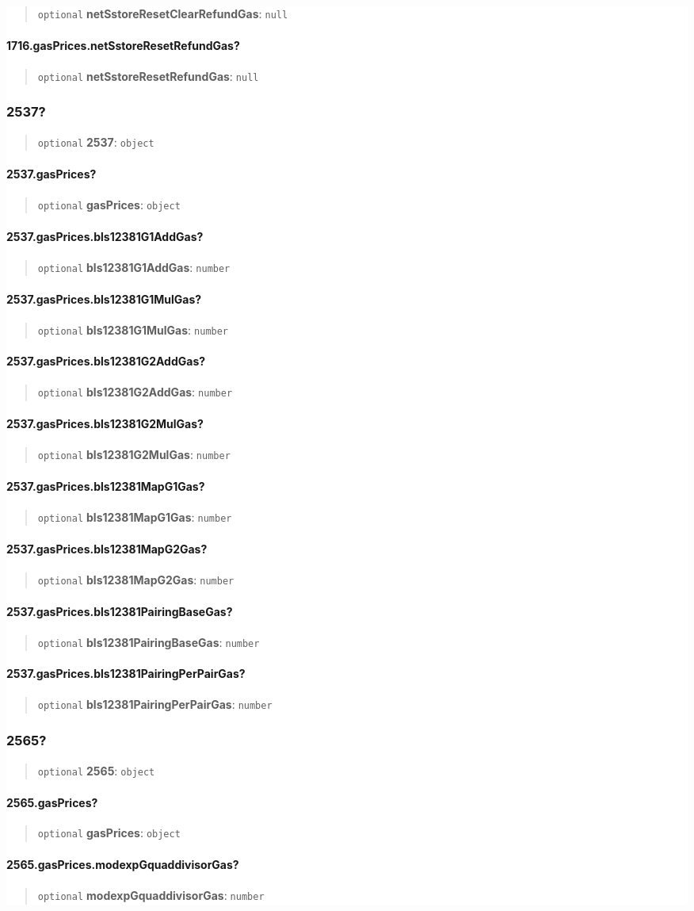 > `optional` **netSstoreResetClearRefundGas**: `null`

#### 1716.gasPrices.netSstoreResetRefundGas?

> `optional` **netSstoreResetRefundGas**: `null`

### 2537?

> `optional` **2537**: `object`

#### 2537.gasPrices?

> `optional` **gasPrices**: `object`

#### 2537.gasPrices.bls12381G1AddGas?

> `optional` **bls12381G1AddGas**: `number`

#### 2537.gasPrices.bls12381G1MulGas?

> `optional` **bls12381G1MulGas**: `number`

#### 2537.gasPrices.bls12381G2AddGas?

> `optional` **bls12381G2AddGas**: `number`

#### 2537.gasPrices.bls12381G2MulGas?

> `optional` **bls12381G2MulGas**: `number`

#### 2537.gasPrices.bls12381MapG1Gas?

> `optional` **bls12381MapG1Gas**: `number`

#### 2537.gasPrices.bls12381MapG2Gas?

> `optional` **bls12381MapG2Gas**: `number`

#### 2537.gasPrices.bls12381PairingBaseGas?

> `optional` **bls12381PairingBaseGas**: `number`

#### 2537.gasPrices.bls12381PairingPerPairGas?

> `optional` **bls12381PairingPerPairGas**: `number`

### 2565?

> `optional` **2565**: `object`

#### 2565.gasPrices?

> `optional` **gasPrices**: `object`

#### 2565.gasPrices.modexpGquaddivisorGas?

> `optional` **modexpGquaddivisorGas**: `number`
